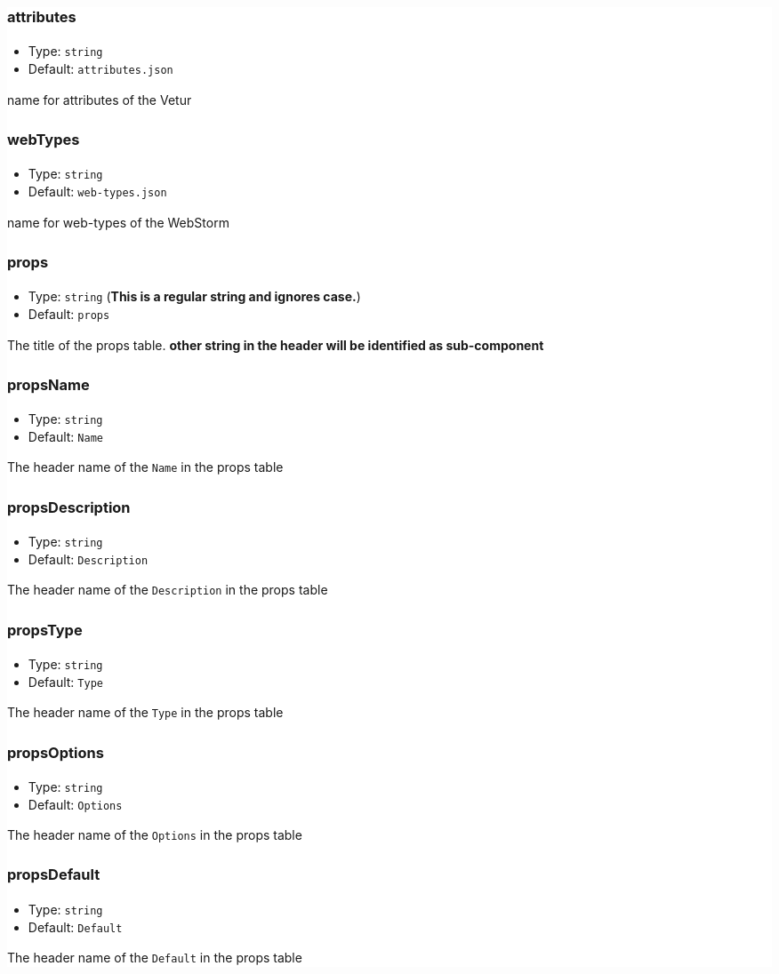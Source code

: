 ### attributes

- Type: `string`
- Default: `attributes.json`

name for attributes of the Vetur

### webTypes

- Type: `string`
- Default: `web-types.json`

name for web-types of the WebStorm

### props

- Type: `string` (**This is a regular string and ignores case.**)
- Default: `props`

The title of the props table. **other string in the header will be identified as sub-component**

### propsName

- Type: `string`
- Default: `Name`

The header name of the `Name` in the props table

### propsDescription

- Type: `string`
- Default: `Description`

The header name of the `Description` in the props table

### propsType

- Type: `string`
- Default: `Type`

The header name of the `Type` in the props table

### propsOptions

- Type: `string`
- Default: `Options`

The header name of the `Options` in the props table

### propsDefault

- Type: `string`
- Default: `Default`

The header name of the `Default` in the props table

